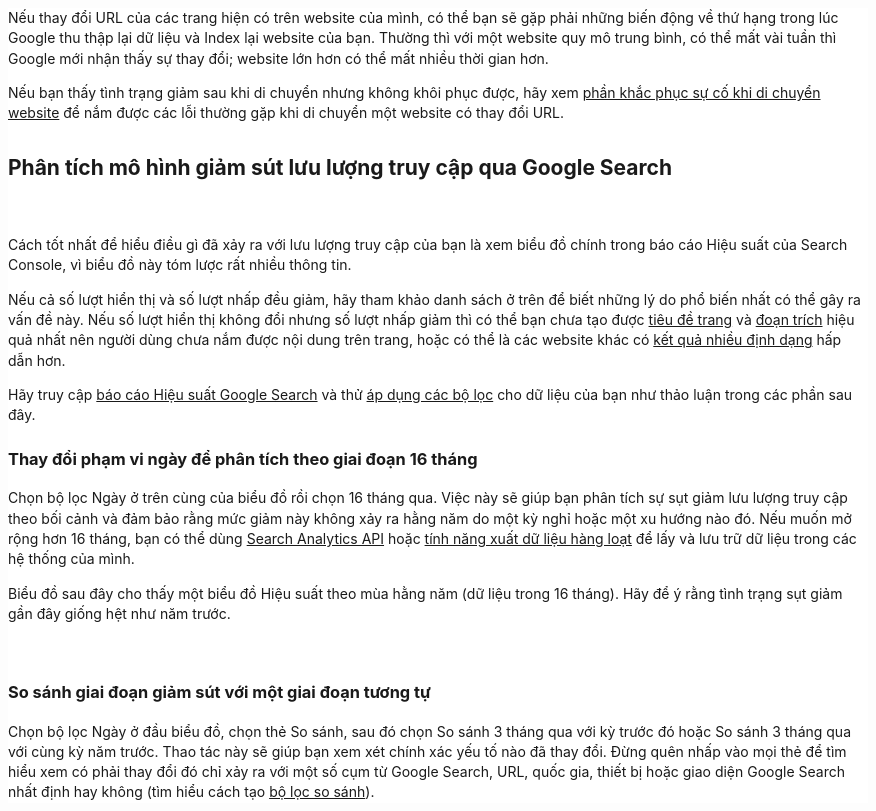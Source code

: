 Nếu thay đổi URL của các trang hiện có trên website của mình, có thể bạn sẽ gặp phải những biến động về thứ hạng trong lúc Google thu thập lại dữ liệu và Index lại website của bạn. Thường thì với một website quy mô trung bình, có thể mất vài tuần thì Google mới nhận thấy sự thay đổi; website lớn hơn có thể mất nhiều thời gian hơn.

Nếu bạn thấy tình trạng giảm sau khi di chuyển nhưng không khôi phục được, hãy xem [phần khắc phục sự cố khi di chuyển website](https://developers.google.com/search/docs/crawling-indexing/site-move-with-url-changes?hl=vi#troubleshooting) để nắm được các lỗi thường gặp khi di chuyển một website có thay đổi URL.

## Phân tích mô hình giảm sút lưu lượng truy cập qua Google Search

<figure><img src="https://server.nhavantuonglai.com/assets/image/article/developer/cam-nang-toi-uu-seo-chuan-google-co-ban-tinh-trang-giam-luu-luong-truy-cap-tren-google-search-3.jpg" alt=""><figcaption></figcaption></figure>

Cách tốt nhất để hiểu điều gì đã xảy ra với lưu lượng truy cập của bạn là xem biểu đồ chính trong báo cáo Hiệu suất của Search Console, vì biểu đồ này tóm lược rất nhiều thông tin.

Nếu cả số lượt hiển thị và số lượt nhấp đều giảm, hãy tham khảo danh sách ở trên để biết những lý do phổ biến nhất có thể gây ra vấn đề này. Nếu số lượt hiển thị không đổi nhưng số lượt nhấp giảm thì có thể bạn chưa tạo được [tiêu đề trang](https://developers.google.com/search/docs/appearance/title-link?hl=vi) và [đoạn trích](https://developers.google.com/search/docs/appearance/snippet?hl=vi) hiệu quả nhất nên người dùng chưa nắm được nội dung trên trang, hoặc có thể là các website khác có [kết quả nhiều định dạng](https://developers.google.com/search/docs/appearance/structured-data/search-gallery?hl=vi) hấp dẫn hơn.

Hãy truy cập [báo cáo Hiệu suất Google Search](https://search.google.com/search-console/performance/search-analytics?hl=vi) và thử [áp dụng các bộ lọc](https://support.google.com/webmasters/answer/7576553?hl=vi#filteringdata) cho dữ liệu của bạn như thảo luận trong các phần sau đây.

### Thay đổi phạm vi ngày để phân tích theo giai đoạn 16 tháng

Chọn bộ lọc Ngày ở trên cùng của biểu đồ rồi chọn 16 tháng qua. Việc này sẽ giúp bạn phân tích sự sụt giảm lưu lượng truy cập theo bối cảnh và đảm bảo rằng mức giảm này không xảy ra hằng năm do một kỳ nghỉ hoặc một xu hướng nào đó. Nếu muốn mở rộng hơn 16 tháng, bạn có thể dùng [Search Analytics API](https://developers.google.com/webmaster-tools/search-console-api-original/v3/searchanalytics?hl=vi) hoặc [tính năng xuất dữ liệu hàng loạt](https://support.google.com/webmasters/answer/12917675?hl=vi) để lấy và lưu trữ dữ liệu trong các hệ thống của mình.

Biểu đồ sau đây cho thấy một biểu đồ Hiệu suất theo mùa hằng năm (dữ liệu trong 16 tháng). Hãy để ý rằng tình trạng sụt giảm gần đây giống hệt như năm trước.

<figure><img src="https://server.nhavantuonglai.com/assets/image/article/developer/cam-nang-toi-uu-seo-chuan-google-co-ban-tinh-trang-giam-luu-luong-truy-cap-tren-google-search-4.jpg" alt=""><figcaption></figcaption></figure>

### So sánh giai đoạn giảm sút với một giai đoạn tương tự

Chọn bộ lọc Ngày ở đầu biểu đồ, chọn thẻ So sánh, sau đó chọn So sánh 3 tháng qua với kỳ trước đó hoặc So sánh 3 tháng qua với cùng kỳ năm trước. Thao tác này sẽ giúp bạn xem xét chính xác yếu tố nào đã thay đổi. Đừng quên nhấp vào mọi thẻ để tìm hiểu xem có phải thay đổi đó chỉ xảy ra với một số cụm từ Google Search, URL, quốc gia, thiết bị hoặc giao diện Google Search nhất định hay không (tìm hiểu cách tạo [bộ lọc so sánh](https://support.google.com/webmasters/answer/7576553?hl=vi#comparingdata)).
